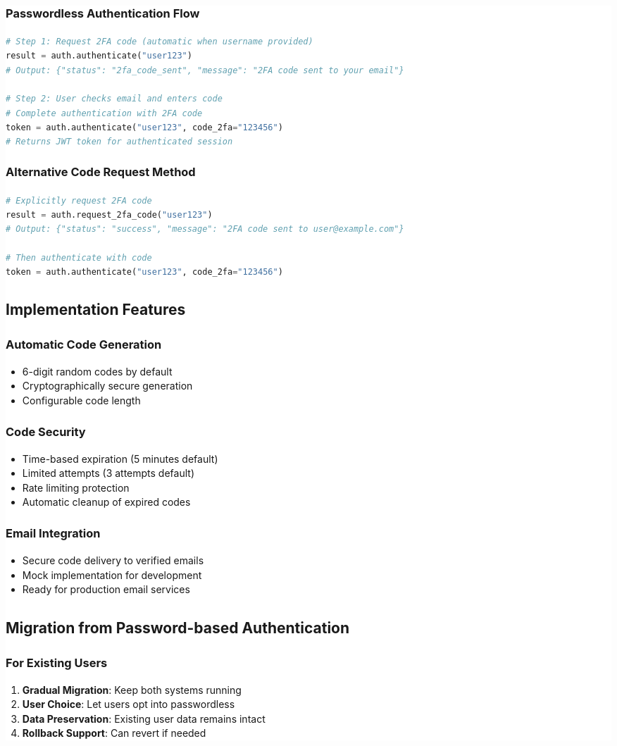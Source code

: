 ### Passwordless Authentication Flow

```python
# Step 1: Request 2FA code (automatic when username provided)
result = auth.authenticate("user123")
# Output: {"status": "2fa_code_sent", "message": "2FA code sent to your email"}

# Step 2: User checks email and enters code
# Complete authentication with 2FA code
token = auth.authenticate("user123", code_2fa="123456")
# Returns JWT token for authenticated session
```

### Alternative Code Request Method

```python
# Explicitly request 2FA code
result = auth.request_2fa_code("user123")
# Output: {"status": "success", "message": "2FA code sent to user@example.com"}

# Then authenticate with code
token = auth.authenticate("user123", code_2fa="123456")
```

## Implementation Features

### Automatic Code Generation
- 6-digit random codes by default
- Cryptographically secure generation
- Configurable code length

### Code Security
- Time-based expiration (5 minutes default)
- Limited attempts (3 attempts default)
- Rate limiting protection
- Automatic cleanup of expired codes

### Email Integration
- Secure code delivery to verified emails
- Mock implementation for development
- Ready for production email services

## Migration from Password-based Authentication

### For Existing Users
1. **Gradual Migration**: Keep both systems running
2. **User Choice**: Let users opt into passwordless
3. **Data Preservation**: Existing user data remains intact
4. **Rollback Support**: Can revert if needed
